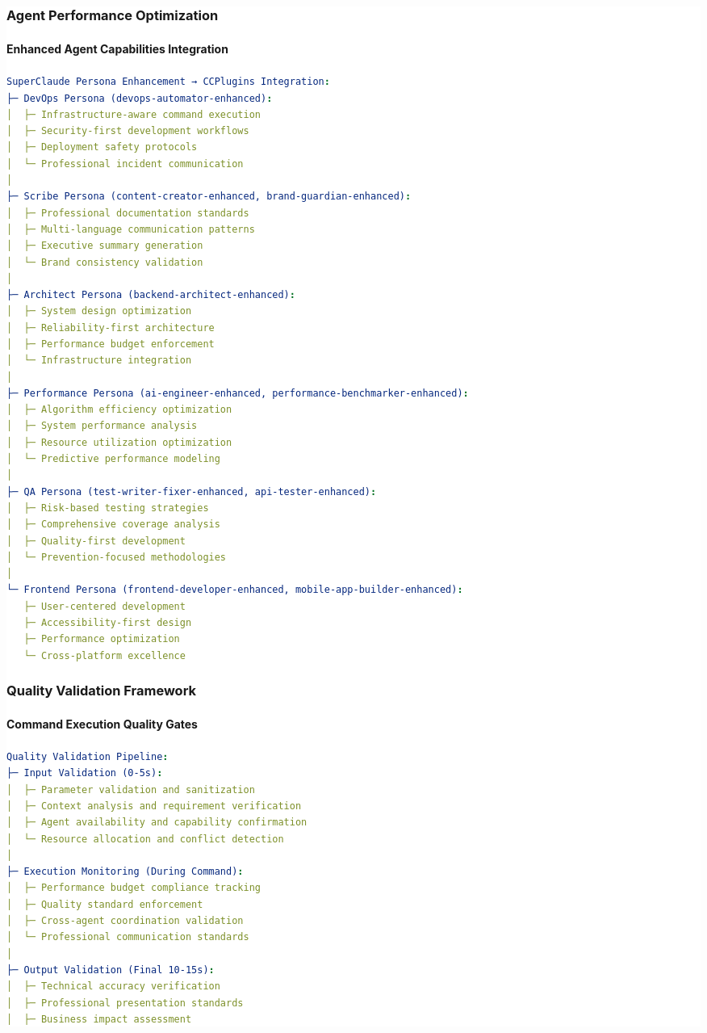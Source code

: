 ### Agent Performance Optimization

#### Enhanced Agent Capabilities Integration
```yaml
SuperClaude Persona Enhancement → CCPlugins Integration:
├─ DevOps Persona (devops-automator-enhanced):
│  ├─ Infrastructure-aware command execution
│  ├─ Security-first development workflows  
│  ├─ Deployment safety protocols
│  └─ Professional incident communication
│
├─ Scribe Persona (content-creator-enhanced, brand-guardian-enhanced):
│  ├─ Professional documentation standards
│  ├─ Multi-language communication patterns
│  ├─ Executive summary generation
│  └─ Brand consistency validation
│
├─ Architect Persona (backend-architect-enhanced):
│  ├─ System design optimization
│  ├─ Reliability-first architecture
│  ├─ Performance budget enforcement
│  └─ Infrastructure integration
│
├─ Performance Persona (ai-engineer-enhanced, performance-benchmarker-enhanced):
│  ├─ Algorithm efficiency optimization
│  ├─ System performance analysis
│  ├─ Resource utilization optimization
│  └─ Predictive performance modeling
│
├─ QA Persona (test-writer-fixer-enhanced, api-tester-enhanced):
│  ├─ Risk-based testing strategies
│  ├─ Comprehensive coverage analysis
│  ├─ Quality-first development
│  └─ Prevention-focused methodologies
│
└─ Frontend Persona (frontend-developer-enhanced, mobile-app-builder-enhanced):
   ├─ User-centered development
   ├─ Accessibility-first design
   ├─ Performance optimization
   └─ Cross-platform excellence
```

### Quality Validation Framework

#### Command Execution Quality Gates
```yaml
Quality Validation Pipeline:
├─ Input Validation (0-5s):
│  ├─ Parameter validation and sanitization
│  ├─ Context analysis and requirement verification
│  ├─ Agent availability and capability confirmation
│  └─ Resource allocation and conflict detection
│
├─ Execution Monitoring (During Command):
│  ├─ Performance budget compliance tracking
│  ├─ Quality standard enforcement
│  ├─ Cross-agent coordination validation
│  └─ Professional communication standards
│
├─ Output Validation (Final 10-15s):
│  ├─ Technical accuracy verification
│  ├─ Professional presentation standards
│  ├─ Business impact assessment
```